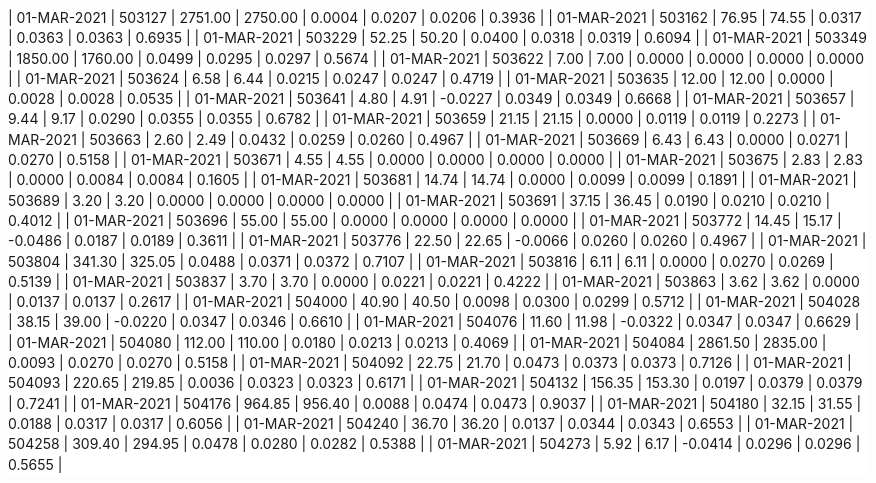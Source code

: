 | 01-MAR-2021 | 503127 | 2751.00 | 2750.00 | 0.0004 | 0.0207 | 0.0206 | 0.3936 |
| 01-MAR-2021 | 503162 | 76.95 | 74.55 | 0.0317 | 0.0363 | 0.0363 | 0.6935 |
| 01-MAR-2021 | 503229 | 52.25 | 50.20 | 0.0400 | 0.0318 | 0.0319 | 0.6094 |
| 01-MAR-2021 | 503349 | 1850.00 | 1760.00 | 0.0499 | 0.0295 | 0.0297 | 0.5674 |
| 01-MAR-2021 | 503622 | 7.00 | 7.00 | 0.0000 | 0.0000 | 0.0000 | 0.0000 |
| 01-MAR-2021 | 503624 | 6.58 | 6.44 | 0.0215 | 0.0247 | 0.0247 | 0.4719 |
| 01-MAR-2021 | 503635 | 12.00 | 12.00 | 0.0000 | 0.0028 | 0.0028 | 0.0535 |
| 01-MAR-2021 | 503641 | 4.80 | 4.91 | -0.0227 | 0.0349 | 0.0349 | 0.6668 |
| 01-MAR-2021 | 503657 | 9.44 | 9.17 | 0.0290 | 0.0355 | 0.0355 | 0.6782 |
| 01-MAR-2021 | 503659 | 21.15 | 21.15 | 0.0000 | 0.0119 | 0.0119 | 0.2273 |
| 01-MAR-2021 | 503663 | 2.60 | 2.49 | 0.0432 | 0.0259 | 0.0260 | 0.4967 |
| 01-MAR-2021 | 503669 | 6.43 | 6.43 | 0.0000 | 0.0271 | 0.0270 | 0.5158 |
| 01-MAR-2021 | 503671 | 4.55 | 4.55 | 0.0000 | 0.0000 | 0.0000 | 0.0000 |
| 01-MAR-2021 | 503675 | 2.83 | 2.83 | 0.0000 | 0.0084 | 0.0084 | 0.1605 |
| 01-MAR-2021 | 503681 | 14.74 | 14.74 | 0.0000 | 0.0099 | 0.0099 | 0.1891 |
| 01-MAR-2021 | 503689 | 3.20 | 3.20 | 0.0000 | 0.0000 | 0.0000 | 0.0000 |
| 01-MAR-2021 | 503691 | 37.15 | 36.45 | 0.0190 | 0.0210 | 0.0210 | 0.4012 |
| 01-MAR-2021 | 503696 | 55.00 | 55.00 | 0.0000 | 0.0000 | 0.0000 | 0.0000 |
| 01-MAR-2021 | 503772 | 14.45 | 15.17 | -0.0486 | 0.0187 | 0.0189 | 0.3611 |
| 01-MAR-2021 | 503776 | 22.50 | 22.65 | -0.0066 | 0.0260 | 0.0260 | 0.4967 |
| 01-MAR-2021 | 503804 | 341.30 | 325.05 | 0.0488 | 0.0371 | 0.0372 | 0.7107 |
| 01-MAR-2021 | 503816 | 6.11 | 6.11 | 0.0000 | 0.0270 | 0.0269 | 0.5139 |
| 01-MAR-2021 | 503837 | 3.70 | 3.70 | 0.0000 | 0.0221 | 0.0221 | 0.4222 |
| 01-MAR-2021 | 503863 | 3.62 | 3.62 | 0.0000 | 0.0137 | 0.0137 | 0.2617 |
| 01-MAR-2021 | 504000 | 40.90 | 40.50 | 0.0098 | 0.0300 | 0.0299 | 0.5712 |
| 01-MAR-2021 | 504028 | 38.15 | 39.00 | -0.0220 | 0.0347 | 0.0346 | 0.6610 |
| 01-MAR-2021 | 504076 | 11.60 | 11.98 | -0.0322 | 0.0347 | 0.0347 | 0.6629 |
| 01-MAR-2021 | 504080 | 112.00 | 110.00 | 0.0180 | 0.0213 | 0.0213 | 0.4069 |
| 01-MAR-2021 | 504084 | 2861.50 | 2835.00 | 0.0093 | 0.0270 | 0.0270 | 0.5158 |
| 01-MAR-2021 | 504092 | 22.75 | 21.70 | 0.0473 | 0.0373 | 0.0373 | 0.7126 |
| 01-MAR-2021 | 504093 | 220.65 | 219.85 | 0.0036 | 0.0323 | 0.0323 | 0.6171 |
| 01-MAR-2021 | 504132 | 156.35 | 153.30 | 0.0197 | 0.0379 | 0.0379 | 0.7241 |
| 01-MAR-2021 | 504176 | 964.85 | 956.40 | 0.0088 | 0.0474 | 0.0473 | 0.9037 |
| 01-MAR-2021 | 504180 | 32.15 | 31.55 | 0.0188 | 0.0317 | 0.0317 | 0.6056 |
| 01-MAR-2021 | 504240 | 36.70 | 36.20 | 0.0137 | 0.0344 | 0.0343 | 0.6553 |
| 01-MAR-2021 | 504258 | 309.40 | 294.95 | 0.0478 | 0.0280 | 0.0282 | 0.5388 |
| 01-MAR-2021 | 504273 | 5.92 | 6.17 | -0.0414 | 0.0296 | 0.0296 | 0.5655 |